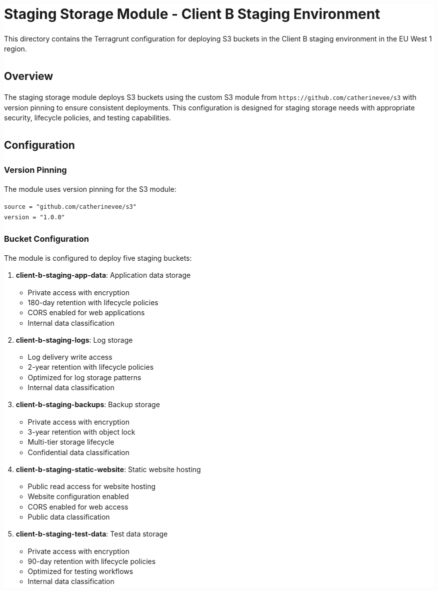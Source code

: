 # Staging Storage Module - Client B Staging Environment

This directory contains the Terragrunt configuration for deploying S3 buckets in the Client B staging environment in the EU West 1 region.

## Overview

The staging storage module deploys S3 buckets using the custom S3 module from `https://github.com/catherinevee/s3` with version pinning to ensure consistent deployments. This configuration is designed for staging storage needs with appropriate security, lifecycle policies, and testing capabilities.

## Configuration

### Version Pinning

The module uses version pinning for the S3 module:
```hcl
source = "github.com/catherinevee/s3"
version = "1.0.0"
```

### Bucket Configuration

The module is configured to deploy five staging buckets:

1. **client-b-staging-app-data**: Application data storage
   - Private access with encryption
   - 180-day retention with lifecycle policies
   - CORS enabled for web applications
   - Internal data classification

2. **client-b-staging-logs**: Log storage
   - Log delivery write access
   - 2-year retention with lifecycle policies
   - Optimized for log storage patterns
   - Internal data classification

3. **client-b-staging-backups**: Backup storage
   - Private access with encryption
   - 3-year retention with object lock
   - Multi-tier storage lifecycle
   - Confidential data classification

4. **client-b-staging-static-website**: Static website hosting
   - Public read access for website hosting
   - Website configuration enabled
   - CORS enabled for web access
   - Public data classification

5. **client-b-staging-test-data**: Test data storage
   - Private access with encryption
   - 90-day retention with lifecycle policies
   - Optimized for testing workflows
   - Internal data classification
